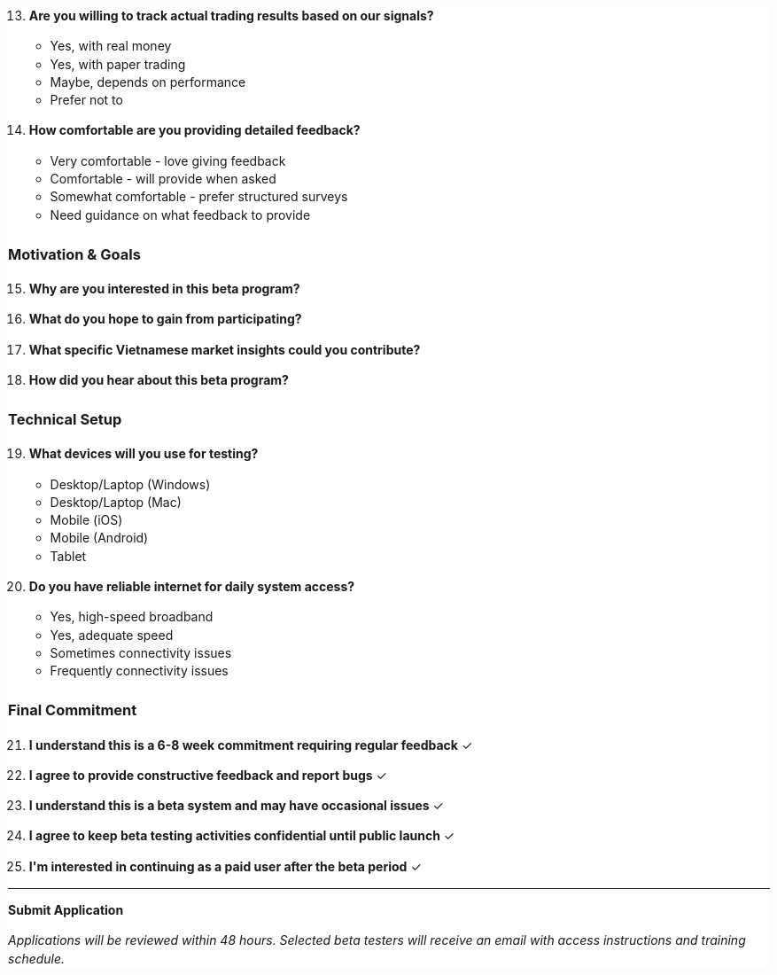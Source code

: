 13. **Are you willing to track actual trading results based on our signals?**
    - Yes, with real money
    - Yes, with paper trading
    - Maybe, depends on performance
    - Prefer not to

14. **How comfortable are you providing detailed feedback?**
    - Very comfortable - love giving feedback
    - Comfortable - will provide when asked
    - Somewhat comfortable - prefer structured surveys
    - Need guidance on what feedback to provide

### Motivation & Goals
15. **Why are you interested in this beta program?**

16. **What do you hope to gain from participating?**

17. **What specific Vietnamese market insights could you contribute?**

18. **How did you hear about this beta program?**

### Technical Setup
19. **What devices will you use for testing?**
    - Desktop/Laptop (Windows)
    - Desktop/Laptop (Mac)
    - Mobile (iOS)
    - Mobile (Android)
    - Tablet

20. **Do you have reliable internet for daily system access?**
    - Yes, high-speed broadband
    - Yes, adequate speed
    - Sometimes connectivity issues
    - Frequently connectivity issues

### Final Commitment
21. **I understand this is a 6-8 week commitment requiring regular feedback** ✓

22. **I agree to provide constructive feedback and report bugs** ✓

23. **I understand this is a beta system and may have occasional issues** ✓

24. **I agree to keep beta testing activities confidential until public launch** ✓

25. **I'm interested in continuing as a paid user after the beta period** ✓

---

**Submit Application**

*Applications will be reviewed within 48 hours. Selected beta testers will receive an email with access instructions and training schedule.*